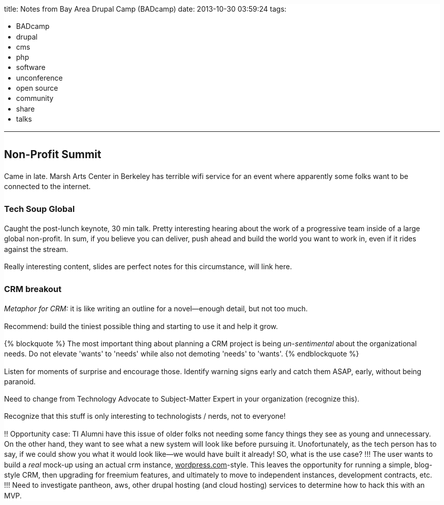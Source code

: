 title: Notes from Bay Area Drupal Camp (BADcamp)
date: 2013-10-30 03:59:24
tags:
- BADcamp
- drupal
- cms
- php
- software
- unconference
- open source
- community
- share
- talks
---

## Non-Profit Summit

Came in late. Marsh Arts Center in Berkeley has terrible wifi service for an event where apparently some folks want to be connected to the internet.

### Tech Soup Global
Caught the post-lunch keynote, 30 min talk. Pretty interesting hearing about the work of a progressive team inside of a large global non-profit. In sum, if you believe you can deliver, push ahead and build the world you want to work in, even if it rides against the stream.

Really interesting content, slides are perfect notes for this circumstance, will link here. 

### CRM breakout

*Metaphor for CRM:* it is like writing an outline for a novel&mdash;enough detail, but not too much.

Recommend: build the tiniest possible thing and starting to use it and help it grow.

{% blockquote %}
The most important thing about planning a CRM project is being *un-sentimental* about the organizational needs. Do not elevate 'wants' to 'needs' while also not demoting 'needs' to 'wants'.
{% endblockquote %}

Listen for moments of surprise and encourage those. Identify warning signs early and catch them ASAP, early, without being paranoid. 

Need to change from Technology Advocate to Subject-Matter Expert in your organization (recognize this).

Recognize that this stuff is only interesting to technologists / nerds, not to everyone!

!! Opportunity case: TI Alumni have this issue of older folks not needing some fancy things they see as young and unnecessary. On the other hand, they want to see what a new system will look like before pursuing it. Unofortunately, as the tech person has to say, if we could show you what it would look like&mdash;we would have built it already! SO, what is the use case?
!!! The user wants to build a *real* mock-up using an actual crm instance, [wordpress.com](http://wordpress.com/)-style. This leaves the opportunity for running a simple, blog-style CRM, then upgrading for freemium features, and ultimately to move to independent instances, development contracts, etc. 
!!! Need to investigate pantheon, aws, other drupal hosting (and cloud hosting) services to determine how to hack this with an MVP.
